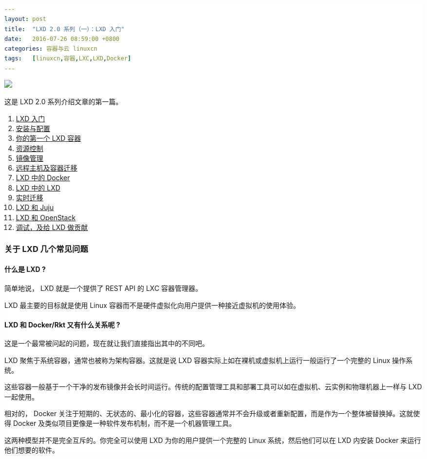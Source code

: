 ```yaml
---
layout: post
title:	"LXD 2.0 系列（一）：LXD 入门"
date:	2016-07-26 08:59:00 +0800 
categories:	容器与云 linuxcn 
tags:	[linuxcn,容器,LXC,LXD,Docker]
---
```



![](/Asserts/Images/album/201612/28/225205saiogcac1io6i1aj.jpg)


这是 LXD 2.0 系列介绍文章的第一篇。


1. [LXD 入门](/article-7618-1.html)
2. [安装与配置](/article-7687-1.html)
3. [你的第一个 LXD 容器](/article-7706-1.html)
4. [资源控制](/article-8072-1.html)
5. [镜像管理](/article-8107-1.html)
6. [远程主机及容器迁移](/article-8169-1.html)
7. [LXD 中的 Docker](/article-8235-1.html)
8. [LXD 中的 LXD](/article-8257-1.html)
9. [实时迁移](/article-8263-1.html)
10. [LXD 和 Juju](/article-8273-1.html)
11. [LXD 和 OpenStack](/article-8274-1.html)
12. [调试，及给 LXD 做贡献](/article-8282-1.html)


### 关于 LXD 几个常见问题


#### 什么是 LXD ?


简单地说， LXD 就是一个提供了 REST API 的 LXC 容器管理器。


LXD 最主要的目标就是使用 Linux 容器而不是硬件虚拟化向用户提供一种接近虚拟机的使用体验。


#### LXD 和 Docker/Rkt 又有什么关系呢 ?


这是一个最常被问起的问题，现在就让我们直接指出其中的不同吧。


LXD 聚焦于系统容器，通常也被称为架构容器。这就是说 LXD 容器实际上如在裸机或虚拟机上运行一般运行了一个完整的 Linux 操作系统。


这些容器一般基于一个干净的发布镜像并会长时间运行。传统的配置管理工具和部署工具可以如在虚拟机、云实例和物理机器上一样与 LXD 一起使用。


相对的， Docker 关注于短期的、无状态的、最小化的容器，这些容器通常并不会升级或者重新配置，而是作为一个整体被替换掉。这就使得 Docker 及类似项目更像是一种软件发布机制，而不是一个机器管理工具。


这两种模型并不是完全互斥的。你完全可以使用 LXD 为你的用户提供一个完整的 Linux 系统，然后他们可以在 LXD 内安装 Docker 来运行他们想要的软件。
